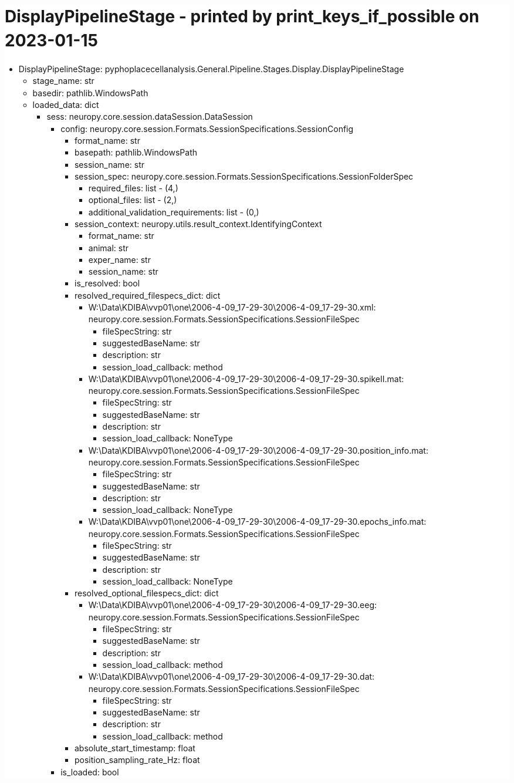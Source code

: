 DisplayPipelineStage - printed by print_keys_if_possible on 2023-01-15
===================================================================================================


- DisplayPipelineStage: pyphoplacecellanalysis.General.Pipeline.Stages.Display.DisplayPipelineStage
	- stage_name: str
	- basedir: pathlib.WindowsPath
	- loaded_data: dict
		- sess: neuropy.core.session.dataSession.DataSession
			- config: neuropy.core.session.Formats.SessionSpecifications.SessionConfig
				- format_name: str
				- basepath: pathlib.WindowsPath
				- session_name: str
				- session_spec: neuropy.core.session.Formats.SessionSpecifications.SessionFolderSpec
					- required_files: list - (4,)
					- optional_files: list - (2,)
					- additional_validation_requirements: list - (0,)
				- session_context: neuropy.utils.result_context.IdentifyingContext
					- format_name: str
					- animal: str
					- exper_name: str
					- session_name: str
				- is_resolved: bool
				- resolved_required_filespecs_dict: dict
					- W:\Data\KDIBA\vvp01\one\2006-4-09_17-29-30\2006-4-09_17-29-30.xml: neuropy.core.session.Formats.SessionSpecifications.SessionFileSpec
						- fileSpecString: str
						- suggestedBaseName: str
						- description: str
						- session_load_callback: method
					- W:\Data\KDIBA\vvp01\one\2006-4-09_17-29-30\2006-4-09_17-29-30.spikeII.mat: neuropy.core.session.Formats.SessionSpecifications.SessionFileSpec
						- fileSpecString: str
						- suggestedBaseName: str
						- description: str
						- session_load_callback: NoneType
					- W:\Data\KDIBA\vvp01\one\2006-4-09_17-29-30\2006-4-09_17-29-30.position_info.mat: neuropy.core.session.Formats.SessionSpecifications.SessionFileSpec
						- fileSpecString: str
						- suggestedBaseName: str
						- description: str
						- session_load_callback: NoneType
					- W:\Data\KDIBA\vvp01\one\2006-4-09_17-29-30\2006-4-09_17-29-30.epochs_info.mat: neuropy.core.session.Formats.SessionSpecifications.SessionFileSpec
						- fileSpecString: str
						- suggestedBaseName: str
						- description: str
						- session_load_callback: NoneType
				- resolved_optional_filespecs_dict: dict
					- W:\Data\KDIBA\vvp01\one\2006-4-09_17-29-30\2006-4-09_17-29-30.eeg: neuropy.core.session.Formats.SessionSpecifications.SessionFileSpec
						- fileSpecString: str
						- suggestedBaseName: str
						- description: str
						- session_load_callback: method
					- W:\Data\KDIBA\vvp01\one\2006-4-09_17-29-30\2006-4-09_17-29-30.dat: neuropy.core.session.Formats.SessionSpecifications.SessionFileSpec
						- fileSpecString: str
						- suggestedBaseName: str
						- description: str
						- session_load_callback: method
				- absolute_start_timestamp: float
				- position_sampling_rate_Hz: float
			- is_loaded: bool